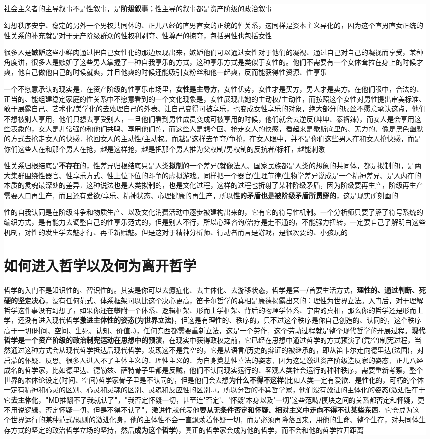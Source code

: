 社会主义者的主导叙事不是性叙事，是**阶级叙事**；性主导的叙事都是资产阶级的政治叙事

幻想秩序安宁、稳定的另外一个男权共同体的、正儿八经的直男直女的正统的性关系，这同样是资本主义异化的，因为这个直男直女正统的性关系的补充就是对于无产阶级群众的性权利剥夺、性尊严的掠夺，包括男性也包括女性

很多人是**嫉妒**这些小鲜肉通过把自己女性化的那边展现出来，嫉妒他们可以通过女性对于他们的凝视、通过自己对自己的凝视而享受，某种角度讲，很多人是嫉妒了这些男人掌握了一种自我享乐的方式，这种享乐方式是类似于女性的。他们不需要有一个女体耷拉在身上的时候才爽，他自己做他自己的时候就爽，并且他爽的时候还能吸引女粉丝和他一起爽，反而能获得性资源、性享乐

一个不愿意承认的现实是，在资产阶级的性享乐市场里，**女性是主导方**，女性优势，女性才是买方，男人才是卖方。在他们眼中，合法的、正当的、能组建稳定家庭的性关系中不愿意看到的一个文化现象是，女性展现出她的主动权/主动性，而按照这个女性对男性提出审美标准、敢于展露自己、艺术化/美学化的去处理自己的外表、让自己变得可被享乐，也变成女性享乐的对象，绝大部分的屌丝不愿意承认这点，他们不想被别人享用，他们只想去享受别人，一旦他们看到男性成员变成可被享用的时候，他们就会去逆反(坤坤、泰裤辣)，而女人是会享用这些表象的，女人是非常强的和他们共鸣、享用他们的，而这些人是想夺回、抢走女人的快感，看起来是歇斯底里的、无力的、像是黑色幽默的方式去抢走女人的快感，抢回女人的主动性/主动权。而越是这样去争夺/争抢，在女人眼中，并不是你们这些男人在和女人抢快感，而是你们这些人在和那个男人在抢，越是这样抢，越是把那个男人推为父权制/男权制的反抗者/标杆，越能刺激

性关系归根结底是**不存在**的，性差异归根结底只是人类**拟制**的一个差异(就像法人、国家民族都是人类的想象的共同体，都是拟制的)，是两大集群围绕性器官、性享乐方式、性上位下位的斗争的虚拟游戏。同样把一个器官/生理节律/生物学差异说成是一个精神差异、是人内在的本质的灵魂最深处的差异，这种说法也是人类拟制的，也是文化过程，这样的过程也折射了某种阶级矛盾，因为阶级要再生产，阶级再生产需要人口再生产，而且还有爱欲/享乐、精神状态、心理健康的再生产，所以**性的矛盾也是被阶级矛盾所贯穿的**，这是现实所刻画的

性的自我认同是在阶级斗争和物质生产、以及文化消费活动中逐步被建构出来的，它有它的符号性机制。一个分析师只要了解了符号系统的编织方式，是有能力去调整自己的性享乐范式的，但是别人不行，所以心理咨询/治疗是走不通的，不能强力扭转，一定要自己了解明白这些机制，对性的发生学去魅才行、再重新赋魅。但是这对于精神分析师、行动者而言是游戏，是很次要的、小孩玩的



# 如何进入哲学以及何为离开哲学

哲学的入门不是知识性的、智识性的。其实是你可以去癔症化、去主体化、去游移状态，哲学是第一/首要生活方式，**理性的、通过判断、死硬的坚定决心**，没有任何范式、体系框架可以比这个决心更高，笛卡尔哲学的真相是康德揭露出来的：理性为世界立法。入门后，对于理解哲学这件事没有幻想了，如果你还在攀附一个体系、逻辑框架、形而上学框架、背后的物理学体系、宇宙的真相，那么你的哲学还是形而上学，还没有进入现代哲学**激进主体性的姿态(为世界立法)**，但这是有理性的、秩序的，只不过这个秩序是你自己创造的、认同的，这个秩序高于一切(时间、空间、生死、认知、价值..)，任何东西都需要重新立法，这是一个劳作，这个劳动过程就是整个现代哲学的开展过程。**现代哲学是一个资产阶级的政治制宪运动在思想中的预演**，在现实中获得政权之前，它已经在思想中通过哲学的方式预演了(凭空)制宪过程，当然通过这种方式会从现代哲学抵达后现代哲学，发现这不是凭空的，它是从语言/历史的辩证的被继承的，即从笛卡尔走向德里达(法国)，对启蒙的怀疑、反思。很多人进入不了主体主义的、理性主义的、为自身奠基性立法的姿态，因为这是激进资产阶级造反家的姿态，正儿八经成名的哲学家，比如德里达、德勒兹、萨特骨子里都是反贼，他们不认同现实运行的、客观人类社会运行的种种秩序，需要重新考察，整个世界的本体论设定(时间、空间)哲学家骨子里是不认同的，但是他们会去想**为什么不得不这样**(比如人类一定有爱欲、是性化的，可朽的个体一定有精神和心灵的区别、心灵和灵魂的区别、灵魂和反应性的区别..)。所以分哲的不算哲学家，他们没有激进的主体化的姿态(激进性在于它**去主体化**，"MD推翻不了我就认了"，"我否定怀疑一切，甚至连'否定'、'怀疑'本身以及'一切'这些范畴/模块之间的关系都否定和怀疑，更不用说逻辑，否定怀疑一切，但是不得不认了"，激进性就代表他**要从无条件否定和怀疑、相对主义中走向不得不认某些东西**，它会成为这个世界运行的某种范式/规则的激进化身，他的主体性不会一直飘荡着怀疑一切，而是必须再降落回来，用他的生命、整个生存，对共同体生存方式的坚定的政治哲学立场的坚持，然后**成为这个哲学**)，真正的哲学家会成为他的哲学，而不会和他的哲学拉开距离

